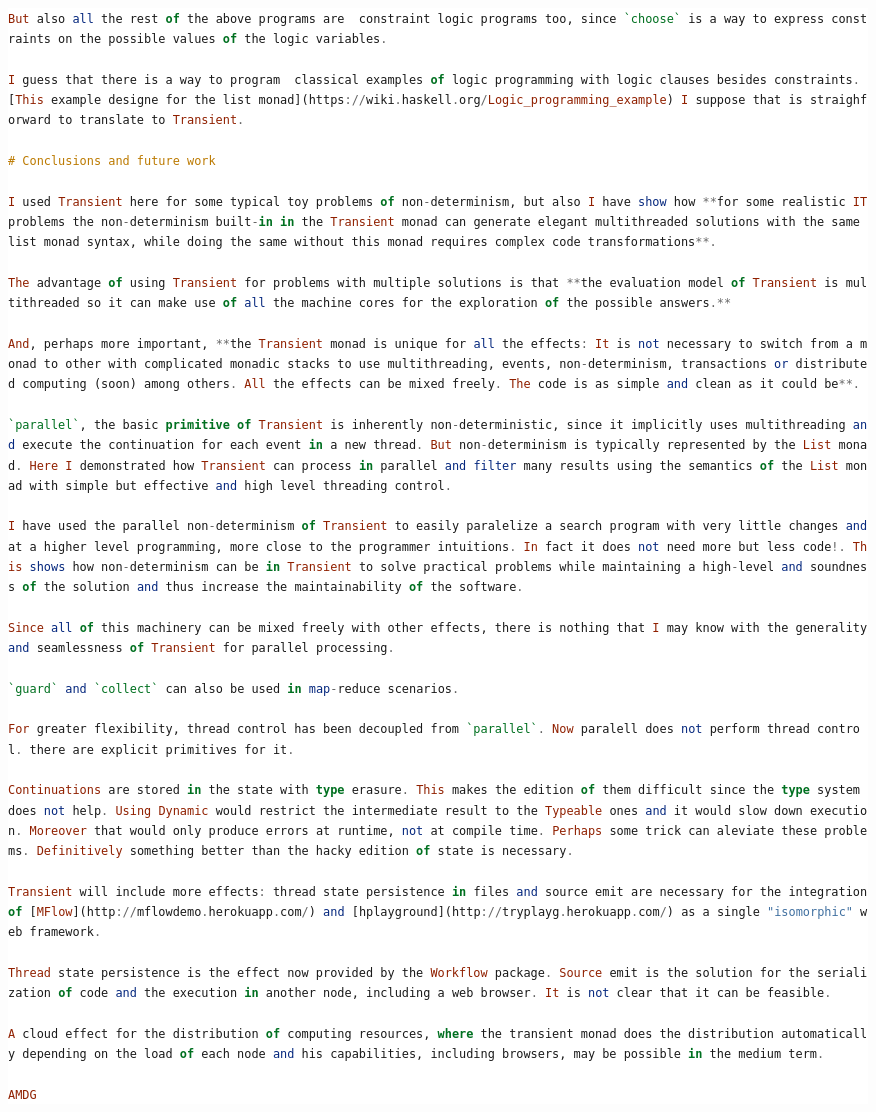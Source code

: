 ````haskell
But also all the rest of the above programs are  constraint logic programs too, since `choose` is a way to express constraints on the possible values of the logic variables. 

I guess that there is a way to program  classical examples of logic programming with logic clauses besides constraints. [This example designe for the list monad](https://wiki.haskell.org/Logic_programming_example) I suppose that is straighforward to translate to Transient. 
   
# Conclusions and future work

I used Transient here for some typical toy problems of non-determinism, but also I have show how **for some realistic IT problems the non-determinism built-in in the Transient monad can generate elegant multithreaded solutions with the same list monad syntax, while doing the same without this monad requires complex code transformations**.

The advantage of using Transient for problems with multiple solutions is that **the evaluation model of Transient is multithreaded so it can make use of all the machine cores for the exploration of the possible answers.**

And, perhaps more important, **the Transient monad is unique for all the effects: It is not necessary to switch from a monad to other with complicated monadic stacks to use multithreading, events, non-determinism, transactions or distributed computing (soon) among others. All the effects can be mixed freely. The code is as simple and clean as it could be**.

`parallel`, the basic primitive of Transient is inherently non-deterministic, since it implicitly uses multithreading and execute the continuation for each event in a new thread. But non-determinism is typically represented by the List monad. Here I demonstrated how Transient can process in parallel and filter many results using the semantics of the List monad with simple but effective and high level threading control.

I have used the parallel non-determinism of Transient to easily paralelize a search program with very little changes and at a higher level programming, more close to the programmer intuitions. In fact it does not need more but less code!. This shows how non-determinism can be in Transient to solve practical problems while maintaining a high-level and soundness of the solution and thus increase the maintainability of the software. 

Since all of this machinery can be mixed freely with other effects, there is nothing that I may know with the generality and seamlessness of Transient for parallel processing.

`guard` and `collect` can also be used in map-reduce scenarios.

For greater flexibility, thread control has been decoupled from `parallel`. Now paralell does not perform thread control. there are explicit primitives for it. 

Continuations are stored in the state with type erasure. This makes the edition of them difficult since the type system does not help. Using Dynamic would restrict the intermediate result to the Typeable ones and it would slow down execution. Moreover that would only produce errors at runtime, not at compile time. Perhaps some trick can aleviate these problems. Definitively something better than the hacky edition of state is necessary.

Transient will include more effects: thread state persistence in files and source emit are necessary for the integration of [MFlow](http://mflowdemo.herokuapp.com/) and [hplayground](http://tryplayg.herokuapp.com/) as a single "isomorphic" web framework.

Thread state persistence is the effect now provided by the Workflow package. Source emit is the solution for the serialization of code and the execution in another node, including a web browser. It is not clear that it can be feasible.

A cloud effect for the distribution of computing resources, where the transient monad does the distribution automatically depending on the load of each node and his capabilities, including browsers, may be possible in the medium term.

AMDG